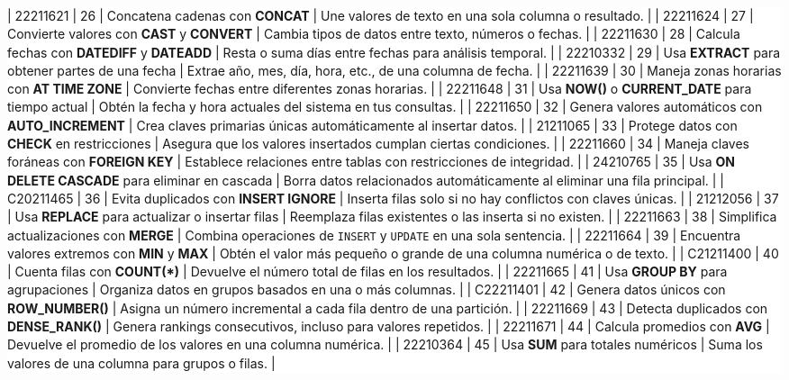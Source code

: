 | 22211621   | 26     | Concatena cadenas con **CONCAT**                 | Une valores de texto en una sola columna o resultado. |
| 22211624   | 27     | Convierte valores con **CAST** y **CONVERT**     | Cambia tipos de datos entre texto, números o fechas. |
| 22211630   | 28     | Calcula fechas con **DATEDIFF** y **DATEADD**    | Resta o suma días entre fechas para análisis temporal. |
| 22210332   | 29     | Usa **EXTRACT** para obtener partes de una fecha | Extrae año, mes, día, hora, etc., de una columna de fecha. |
| 22211639   | 30     | Maneja zonas horarias con **AT TIME ZONE**       | Convierte fechas entre diferentes zonas horarias. |
| 22211648   | 31     | Usa **NOW()** o **CURRENT_DATE** para tiempo actual | Obtén la fecha y hora actuales del sistema en tus consultas. |
| 22211650   | 32     | Genera valores automáticos con **AUTO_INCREMENT** | Crea claves primarias únicas automáticamente al insertar datos. |
| 21211065   | 33     | Protege datos con **CHECK** en restricciones     | Asegura que los valores insertados cumplan ciertas condiciones. |
| 22211660   | 34     | Maneja claves foráneas con **FOREIGN KEY**       | Establece relaciones entre tablas con restricciones de integridad. |
| 24210765   | 35     | Usa **ON DELETE CASCADE** para eliminar en cascada | Borra datos relacionados automáticamente al eliminar una fila principal. |
| C20211465  | 36     | Evita duplicados con **INSERT IGNORE**           | Inserta filas solo si no hay conflictos con claves únicas. |
| 21212056   | 37     | Usa **REPLACE** para actualizar o insertar filas | Reemplaza filas existentes o las inserta si no existen. |
| 22211663   | 38     | Simplifica actualizaciones con **MERGE**         | Combina operaciones de `INSERT` y `UPDATE` en una sola sentencia. |
| 22211664   | 39     | Encuentra valores extremos con **MIN** y **MAX** | Obtén el valor más pequeño o grande de una columna numérica o de texto. |
| C21211400  | 40     | Cuenta filas con **COUNT(*)**                    | Devuelve el número total de filas en los resultados. |
| 22211665   | 41     | Usa **GROUP BY** para agrupaciones               | Organiza datos en grupos basados en una o más columnas. |
| C22211401  | 42     | Genera datos únicos con **ROW_NUMBER()**         | Asigna un número incremental a cada fila dentro de una partición. |
| 22211669   | 43     | Detecta duplicados con **DENSE_RANK()**          | Genera rankings consecutivos, incluso para valores repetidos. |
| 22211671   | 44     | Calcula promedios con **AVG**                    | Devuelve el promedio de los valores en una columna numérica. |
| 22210364   | 45     | Usa **SUM** para totales numéricos               | Suma los valores de una columna para grupos o filas. |



